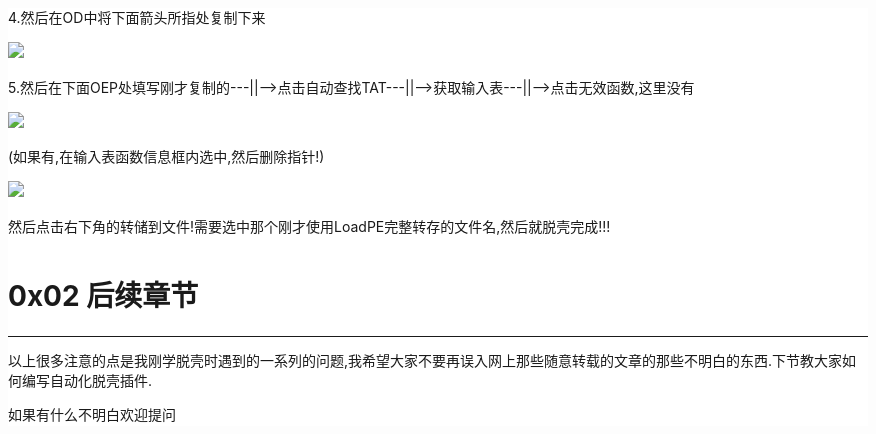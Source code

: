 4.然后在OD中将下面箭头所指处复制下来

![](http://static.wooyun.org//drops/20151003/2015100309375540348.png)

5.然后在下面OEP处填写刚才复制的---||-->点击自动查找TAT---||-->获取输入表---||-->点击无效函数,这里没有

![](http://static.wooyun.org//drops/20151003/2015100309375617329.png)

(如果有,在输入表函数信息框内选中,然后删除指针!)

![](http://static.wooyun.org//drops/20151003/2015100309375723037.png)

然后点击右下角的转储到文件!需要选中那个刚才使用LoadPE完整转存的文件名,然后就脱壳完成!!!

# 0x02 后续章节

* * *

以上很多注意的点是我刚学脱壳时遇到的一系列的问题,我希望大家不要再误入网上那些随意转载的文章的那些不明白的东西.下节教大家如何编写自动化脱壳插件.

如果有什么不明白欢迎提问

